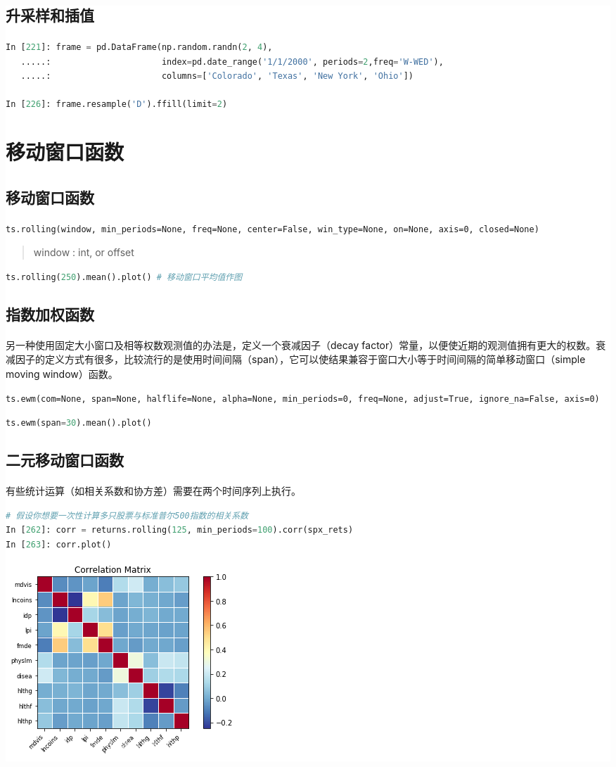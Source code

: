 ## 升采样和插值

```python
In [221]: frame = pd.DataFrame(np.random.randn(2, 4),
   .....:                      index=pd.date_range('1/1/2000', periods=2,freq='W-WED'),
   .....:                      columns=['Colorado', 'Texas', 'New York', 'Ohio'])

In [226]: frame.resample('D').ffill(limit=2)
```


# 移动窗口函数

## 移动窗口函数
`ts.rolling(window, min_periods=None, freq=None, center=False, win_type=None, on=None, axis=0, closed=None)`
> window : int, or offset
```python
ts.rolling(250).mean().plot() # 移动窗口平均值作图
```
## 指数加权函数
另一种使用固定大小窗口及相等权数观测值的办法是，定义一个衰减因子（decay factor）常量，以便使近期的观测值拥有更大的权数。衰减因子的定义方式有很多，比较流行的是使用时间间隔（span），它可以使结果兼容于窗口大小等于时间间隔的简单移动窗口（simple moving window）函数。

`ts.ewm(com=None, span=None, halflife=None, alpha=None, min_periods=0, freq=None, adjust=True, ignore_na=False, axis=0)`
```python
ts.ewm(span=30).mean().plot()
```
## 二元移动窗口函数
有些统计运算（如相关系数和协方差）需要在两个时间序列上执行。
```python
# 假设你想要一次性计算多只股票与标准普尔500指数的相关系数
In [262]: corr = returns.rolling(125, min_periods=100).corr(spx_rets)
In [263]: corr.plot()
```
![二元移动窗口函数](/images/corr.png)
